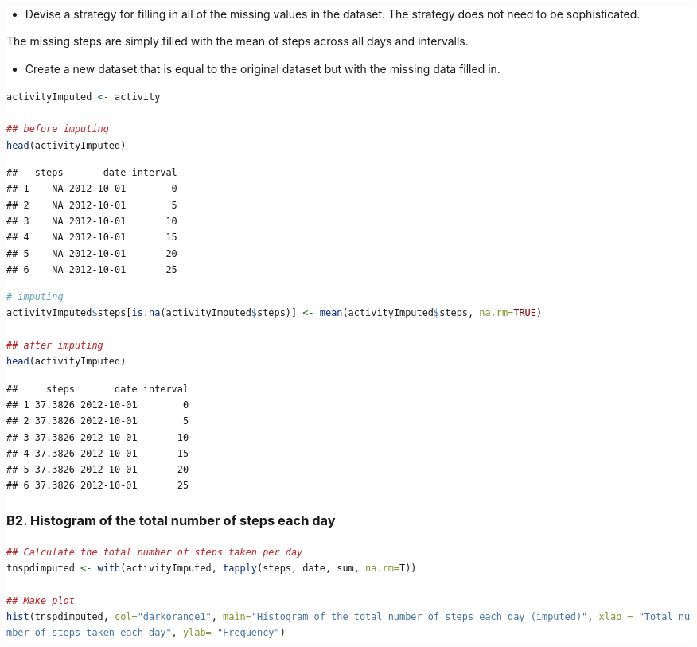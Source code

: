 - Devise a strategy for filling in all of the missing values in the dataset. The strategy does not need to be sophisticated.

The missing steps are simply filled with the mean of steps across all days and intervalls.

- Create a new dataset that is equal to the original dataset but with the missing data filled in.


```r
activityImputed <- activity

## before imputing
head(activityImputed)
```

```
##   steps       date interval
## 1    NA 2012-10-01        0
## 2    NA 2012-10-01        5
## 3    NA 2012-10-01       10
## 4    NA 2012-10-01       15
## 5    NA 2012-10-01       20
## 6    NA 2012-10-01       25
```

```r
# imputing 
activityImputed$steps[is.na(activityImputed$steps)] <- mean(activityImputed$steps, na.rm=TRUE)

## after imputing
head(activityImputed)
```

```
##     steps       date interval
## 1 37.3826 2012-10-01        0
## 2 37.3826 2012-10-01        5
## 3 37.3826 2012-10-01       10
## 4 37.3826 2012-10-01       15
## 5 37.3826 2012-10-01       20
## 6 37.3826 2012-10-01       25
```



### B2. Histogram of the total number of steps each day


```r
## Calculate the total number of steps taken per day
tnspdimputed <- with(activityImputed, tapply(steps, date, sum, na.rm=T))

## Make plot
hist(tnspdimputed, col="darkorange1", main="Histogram of the total number of steps each day (imputed)", xlab = "Total number of steps taken each day", ylab= "Frequency")
```
